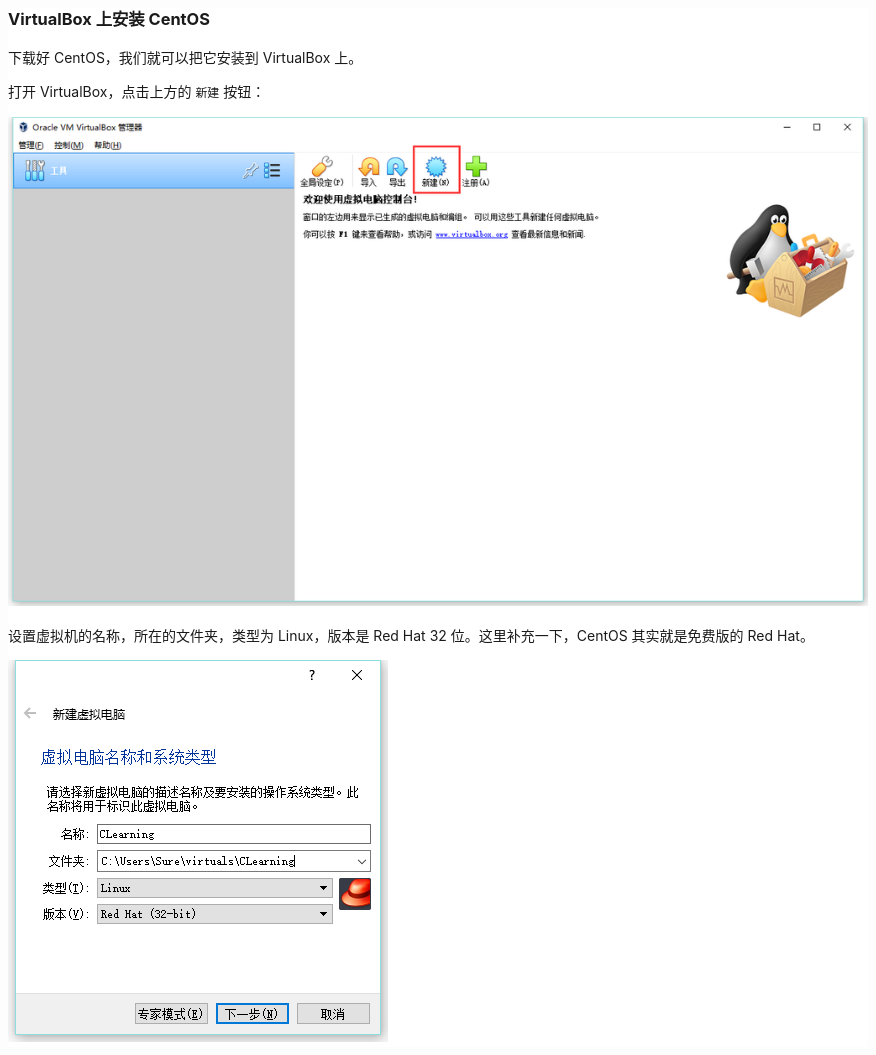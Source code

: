 ### VirtualBox 上安装 CentOS

下载好 CentOS，我们就可以把它安装到 VirtualBox 上。

打开 VirtualBox，点击上方的 `新建` 按钮：

![image-20200822023251463](EnvBuild.assets/image-20200822023251463.png)

设置虚拟机的名称，所在的文件夹，类型为 Linux，版本是 Red Hat 32 位。这里补充一下，CentOS 其实就是免费版的 Red Hat。

![image-20200822023852887](EnvBuild.assets/image-20200822023852887.png)
